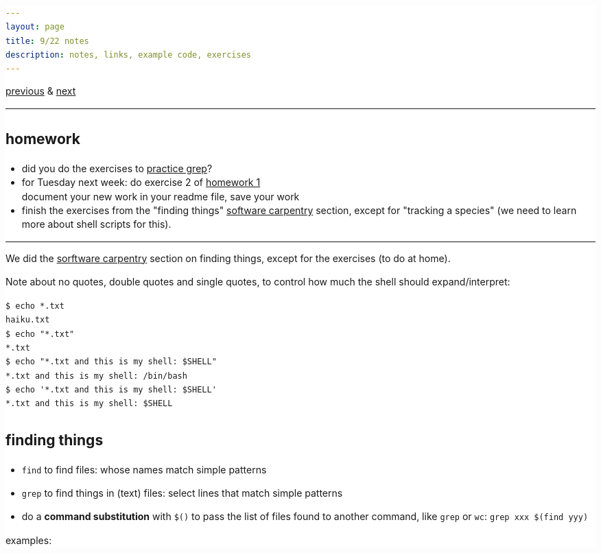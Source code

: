 ```yaml
---
layout: page
title: 9/22 notes
description: notes, links, example code, exercises
---
```


[previous](notes0920.html) & [next](notes0927.html)

---

## homework

- did you do the exercises to [practice grep](#more-practice-with-grep)?
- for Tuesday next week: do exercise 2 of [homework 1](https://github.com/UWMadison-computingtools/coursedata/tree/master/hw1-snaqTimeTests)  
  document your new work in your readme file, save your work
- finish the exercises from the "finding things"
  [software carpentry](http://swcarpentry.github.io/shell-novice/07-find/)
  section, except for "tracking a species" (we need to learn more about
  shell scripts for this).

---

We did the
[sorftware carpentry](http://swcarpentry.github.io/shell-novice/07-find/)
section on finding things, except for the exercises (to do at home).

Note about no quotes, double quotes and single quotes,
to control how much the shell should expand/interpret:

```shell
$ echo *.txt
haiku.txt
$ echo "*.txt"
*.txt
$ echo "*.txt and this is my shell: $SHELL"
*.txt and this is my shell: /bin/bash
$ echo '*.txt and this is my shell: $SHELL'
*.txt and this is my shell: $SHELL
```

## finding things

- `find` to find files: whose names match simple patterns

- `grep` to find things in (text) files:
   select lines that match simple patterns

- do a **command substitution** with `$()` to pass the list of files found
  to another command, like `grep` or `wc`: `grep xxx $(find yyy)`

examples:
